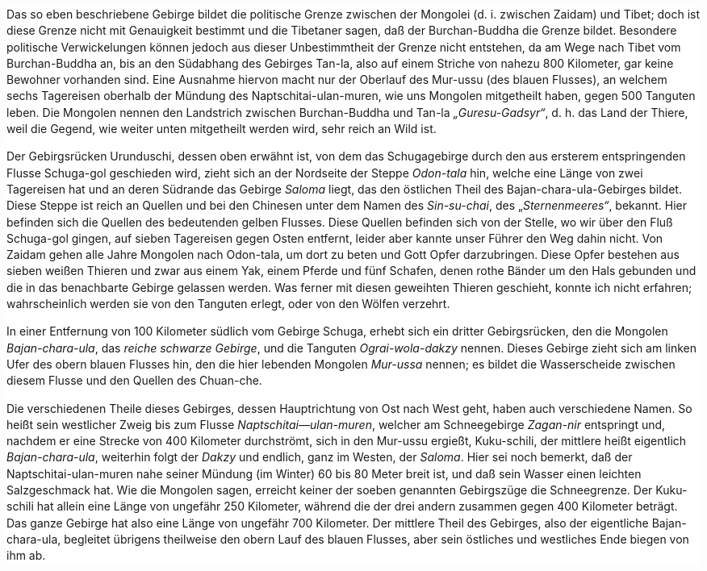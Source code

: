 Das so eben beschriebene Gebirge bildet die politische Grenze zwischen der
Mongolei (d. i. zwischen Zaidam) und Tibet; doch ist diese Grenze nicht mit
Genauigkeit bestimmt und die Tibetaner sagen, daß der Burchan-Buddha die Grenze
bildet. Besondere politische Verwickelungen können jedoch aus dieser
Unbestimmtheit der Grenze nicht entstehen, da am Wege nach Tibet vom
Burchan-Buddha an, bis an den Südabhang des Gebirges Tan-la, also auf einem
Striche von nahezu 800 Kilometer, gar keine Bewohner vorhanden sind. Eine
Ausnahme hiervon macht nur der Oberlauf des Mur-ussu (des blauen Flusses), an
welchem sechs Tagereisen oberhalb der Mündung des Naptschitai-ulan-muren, wie
uns Mongolen mitgetheilt haben, gegen 500 Tanguten leben. Die Mongolen nennen
den Landstrich zwischen Burchan-Buddha und Tan-la *„Guresu-Gadsyr“*, d. h. das
Land der Thiere, weil die Gegend, wie weiter unten mitgetheilt werden wird, sehr
reich an Wild ist.

Der Gebirgsrücken Urunduschi, dessen oben erwähnt ist, von dem das Schugagebirge
durch den aus ersterem entspringenden Flusse Schuga-gol geschieden wird, zieht
sich an der Nordseite der Steppe *Odon-tala* hin, welche eine Länge von zwei
Tagereisen hat und an deren Südrande das Gebirge *Saloma* liegt, das den
östlichen Theil des Bajan-chara-ula-Gebirges bildet. Diese Steppe ist reich an
Quellen und bei den Chinesen unter dem Namen des *Sin-su-chai*, des
„*Sternenmeeres“*, bekannt. Hier befinden sich die Quellen des bedeutenden
gelben Flusses. Diese Quellen befinden sich von der Stelle, wo wir über den Fluß
Schuga-gol gingen, auf sieben Tagereisen gegen Osten entfernt, leider aber
kannte unser Führer den Weg dahin nicht. Von Zaidam gehen alle Jahre Mongolen
nach Odon-tala, um dort zu beten und Gott Opfer darzubringen. Diese Opfer
bestehen aus sieben weißen Thieren und zwar aus einem Yak, einem Pferde und fünf
Schafen, denen rothe Bänder um den Hals gebunden und die in das benachbarte
Gebirge gelassen werden. Was ferner mit diesen geweihten Thieren geschieht,
konnte ich nicht erfahren; wahrscheinlich werden sie von den Tanguten erlegt,
oder von den Wölfen verzehrt.

In einer Entfernung von 100 Kilometer südlich vom Gebirge Schuga, erhebt sich
ein dritter Gebirgsrücken, den die Mongolen *Bajan-chara-ula*, das *reiche
schwarze Gebirge*, und die Tanguten *Ograi-wola-dakzy* nennen. Dieses Gebirge
zieht sich am linken Ufer des obern blauen Flusses hin, den die hier lebenden
Mongolen *Mur-ussa* nennen; es bildet die Wasserscheide zwischen diesem Flusse
und den Quellen des Chuan-che.

Die verschiedenen Theile dieses Gebirges, dessen Hauptrichtung von Ost nach
West geht, haben auch verschiedene Namen. So heißt sein westlicher Zweig bis zum
Flusse *Naptschitai—ulan-muren*, welcher am Schneegebirge *Zagan-nir* entspringt
und, nachdem er eine Strecke von 400 Kilometer durchströmt, sich in den Mur-ussu
ergießt, Kuku-schili, der mittlere heißt eigentlich *Bajan-chara-ula*, weiterhin
folgt der *Dakzy* und endlich, ganz im Westen, der *Saloma*. Hier sei noch
bemerkt, daß der Naptschitai-ulan-muren nahe seiner Mündung (im Winter) 60 bis
80 Meter breit ist, und daß sein Wasser einen leichten Salzgeschmack hat. Wie
die Mongolen sagen, erreicht keiner der soeben genannten Gebirgszüge die
Schneegrenze. Der Kuku-schili hat allein eine Länge von ungefähr 250 Kilometer,
während die der drei andern zusammen gegen 400 Kilometer beträgt. Das ganze
Gebirge hat also eine Länge von ungefähr 700 Kilometer. Der mittlere Theil des
Gebirges, also der eigentliche Bajan-chara-ula, begleitet übrigens theilweise
den obern Lauf des blauen Flusses, aber sein östliches und westliches Ende
biegen von ihm ab.
